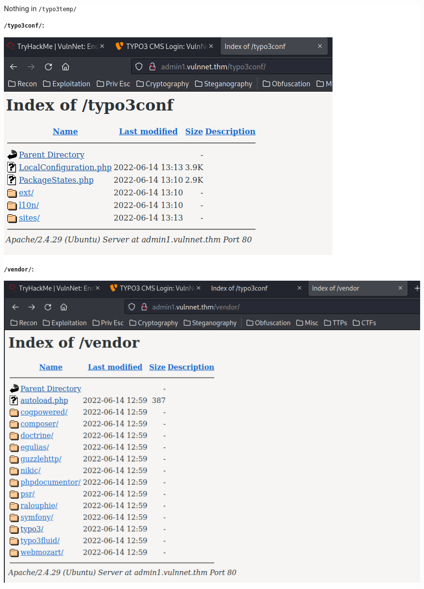 Nothing in `/typo3temp/`

**`/typo3conf/`:**

![](https://github.com/siunam321/CTF-Writeups/blob/main/TryHackMe/VulnNet-Endgame/images/a8.png)

**`/vendor/`:**

![](https://github.com/siunam321/CTF-Writeups/blob/main/TryHackMe/VulnNet-Endgame/images/a9.png)
